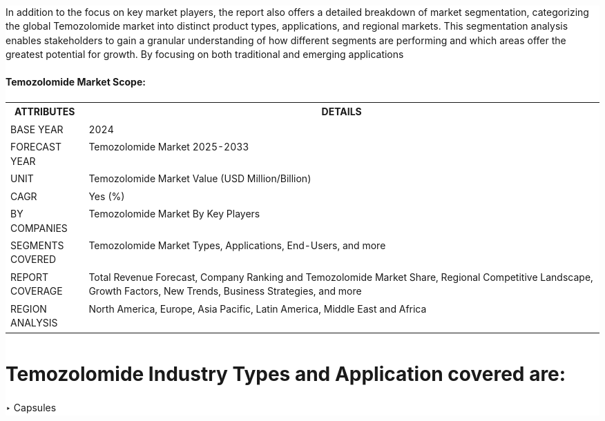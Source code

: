 In addition to the focus on key market players, the report also offers a detailed breakdown of market segmentation, categorizing the global Temozolomide market into distinct product types, applications, and regional markets. This segmentation analysis enables stakeholders to gain a granular understanding of how different segments are performing and which areas offer the greatest potential for growth. By focusing on both traditional and emerging applications

<h4>Temozolomide Market Scope:</h4>
<table>
<tr>
<th>ATTRIBUTES</th>
<th>DETAILS</th>
</tr>
<tr>
<td>BASE YEAR</td>
<td>2024</td>
</tr>
<tr>
<td>FORECAST YEAR</td>
<td>Temozolomide Market 2025-2033</td>
</tr>
<tr>
<td>UNIT</td>
<td>Temozolomide Market Value (USD Million/Billion)</td>
<tr>
<td>CAGR</td>
<td>Yes (%)</td>
</tr>
</tr>
<tr>
<td>BY COMPANIES</td>
<td>Temozolomide Market By Key Players</td>
</tr>
<tr>
<td>SEGMENTS COVERED</td>
<td>Temozolomide Market Types, Applications, End-Users, and more</td>
</tr>
<tr>
<td>REPORT COVERAGE</td>
<td>Total Revenue Forecast, Company Ranking and Temozolomide Market Share, Regional Competitive Landscape, Growth Factors, New Trends, Business Strategies, and more</td>
</tr>
<tr>
<td>REGION ANALYSIS</td>
<td>North America, Europe, Asia Pacific, Latin America, Middle East and Africa</td>
</tr>
</table>

# <strong>Temozolomide Industry Types and Application covered are:</strong>

‣ Capsules
